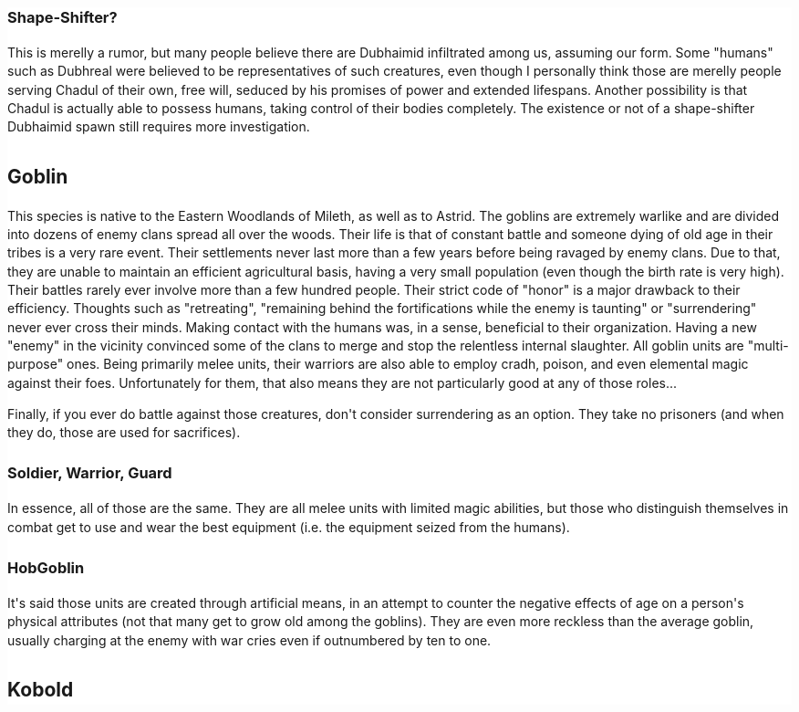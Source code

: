### Shape-Shifter?

This is merelly a rumor, but many people believe there are Dubhaimid
infiltrated among us, assuming our form. Some "humans" such as Dubhreal were
believed to be representatives of such creatures, even though I personally
think those are merelly people serving Chadul of their own, free will, seduced
by his promises of power and extended lifespans. Another possibility is that
Chadul is actually able to possess humans, taking control of their bodies
completely. The existence or not of a shape-shifter Dubhaimid spawn still
requires more investigation.

## Goblin

This species is native to the Eastern Woodlands of Mileth, as well as to
Astrid. The goblins are extremely warlike and are divided into dozens of enemy
clans spread all over the woods. Their life is that of constant battle and
someone dying of old age in their tribes is a very rare event. Their
settlements never last more than a few years before being ravaged by enemy
clans. Due to that, they are unable to maintain an efficient agricultural
basis, having a very small population (even though the birth rate is very
high). Their battles rarely ever involve more than a few hundred people. Their
strict code of "honor" is a major drawback to their efficiency. Thoughts such
as "retreating", "remaining behind the fortifications while the enemy is
taunting" or "surrendering" never ever cross their minds. Making contact with
the humans was, in a sense, beneficial to their organization. Having a new
"enemy" in the vicinity convinced some of the clans to merge and stop the
relentless internal slaughter. All goblin units are "multi-purpose" ones. Being
primarily melee units, their warriors are also able to employ cradh, poison,
and even elemental magic against their foes. Unfortunately for them, that also
means they are not particularly good at any of those roles...

Finally, if you ever do battle against those creatures, don't consider
surrendering as an option. They take no prisoners (and when they do, those are
used for sacrifices).

### Soldier, Warrior, Guard

In essence, all of those are the same. They are all melee units with limited
magic abilities, but those who distinguish themselves in combat get to use and
wear the best equipment (i.e. the equipment seized from the humans).

### HobGoblin

It's said those units are created through artificial means, in an attempt to
counter the negative effects of age on a person's physical attributes (not that
many get to grow old among the goblins). They are even more reckless than the
average goblin, usually charging at the enemy with war cries even if
outnumbered by ten to one.

## Kobold
